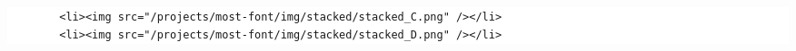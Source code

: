             <li><img src="/projects/most-font/img/stacked/stacked_C.png" /></li>
            <li><img src="/projects/most-font/img/stacked/stacked_D.png" /></li>